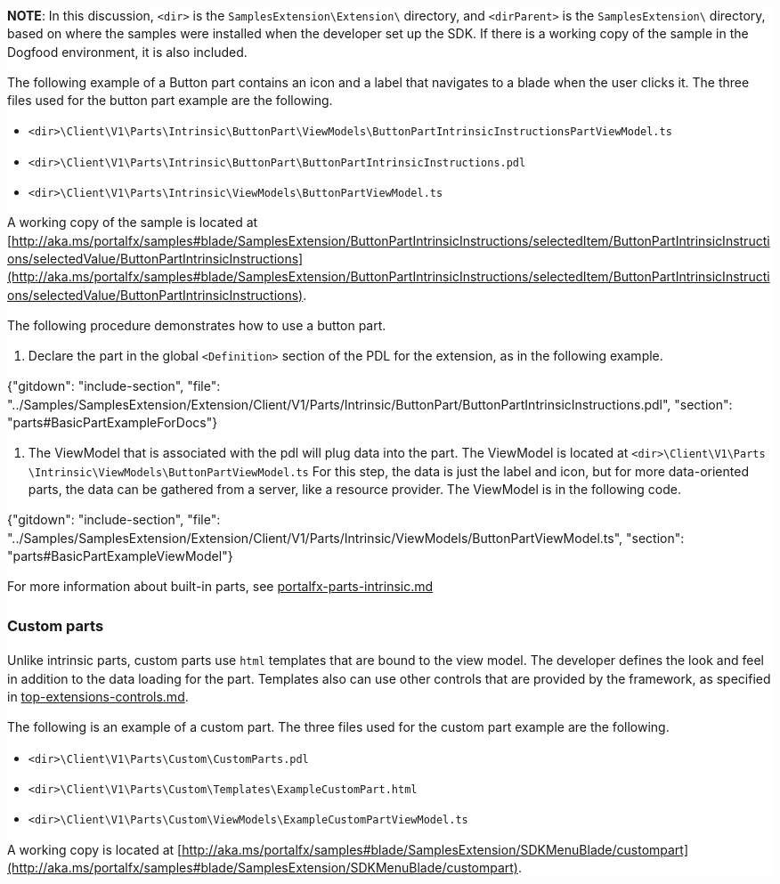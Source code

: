 **NOTE**: In this discussion, `<dir>` is the `SamplesExtension\Extension\` directory, and  `<dirParent>`  is the `SamplesExtension\` directory, based on where the samples were installed when the developer set up the SDK. If there is a working copy of the sample in the Dogfood environment, it is also included.

The following example of a Button part contains an icon and a label that navigates to a blade when the user clicks it. The three files used for the button part example are the following.

*  `<dir>\Client\V1\Parts\Intrinsic\ButtonPart\ViewModels\ButtonPartIntrinsicInstructionsPartViewModel.ts`

* `<dir>\Client\V1\Parts\Intrinsic\ButtonPart\ButtonPartIntrinsicInstructions.pdl`

* `<dir>\Client\V1\Parts\Intrinsic\ViewModels\ButtonPartViewModel.ts`

A working copy of the sample is located at [http://aka.ms/portalfx/samples#blade/SamplesExtension/ButtonPartIntrinsicInstructions/selectedItem/ButtonPartIntrinsicInstructions/selectedValue/ButtonPartIntrinsicInstructions](http://aka.ms/portalfx/samples#blade/SamplesExtension/ButtonPartIntrinsicInstructions/selectedItem/ButtonPartIntrinsicInstructions/selectedValue/ButtonPartIntrinsicInstructions).

The following procedure demonstrates how to use a button part.

1. Declare the part in the global `<Definition>` section of the PDL for the extension, as in the following example.

  {"gitdown": "include-section", "file": "../Samples/SamplesExtension/Extension/Client/V1/Parts/Intrinsic/ButtonPart/ButtonPartIntrinsicInstructions.pdl", "section": "parts#BasicPartExampleForDocs"}

1. The ViewModel that is associated with the pdl will plug data into the part. The ViewModel is located at `<dir>\Client\V1\Parts\Intrinsic\ViewModels\ButtonPartViewModel.ts`  For this step, the data is just the label and icon, but for more data-oriented parts, the data can be gathered from a server, like a resource provider. The ViewModel is in the following code.

 {"gitdown": "include-section", "file": "../Samples/SamplesExtension/Extension/Client/V1/Parts/Intrinsic/ViewModels/ButtonPartViewModel.ts", "section": "parts#BasicPartExampleViewModel"}

For more information about built-in parts, see [portalfx-parts-intrinsic.md](portalfx-parts-intrinsic.md)

### Custom parts

Unlike intrinsic parts, custom parts use `html` templates that are bound to the view model. The developer defines the look and feel in addition to the data loading for the part. Templates also can use other controls that are provided by the framework, as specified in [top-extensions-controls.md](top-extensions-controls.md).

The following is an example of a custom part. The three files used for the custom part example are the following.

* `<dir>\Client\V1\Parts\Custom\CustomParts.pdl`

* `<dir>\Client\V1\Parts\Custom\Templates\ExampleCustomPart.html`

* `<dir>\Client\V1\Parts\Custom\ViewModels\ExampleCustomPartViewModel.ts`

A working copy is located at [http://aka.ms/portalfx/samples#blade/SamplesExtension/SDKMenuBlade/custompart](http://aka.ms/portalfx/samples#blade/SamplesExtension/SDKMenuBlade/custompart).
